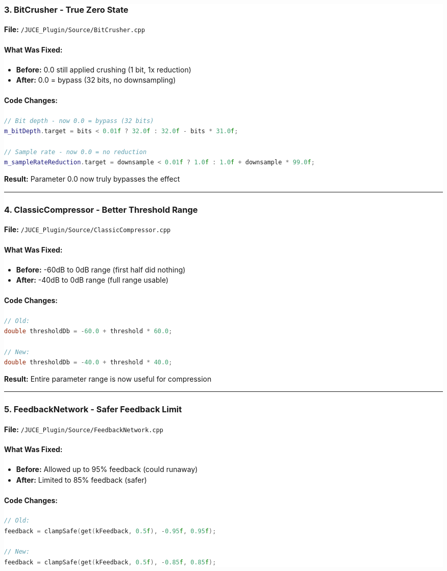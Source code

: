
### 3. **BitCrusher - True Zero State**
**File:** `/JUCE_Plugin/Source/BitCrusher.cpp`

#### What Was Fixed:
- **Before:** 0.0 still applied crushing (1 bit, 1x reduction)
- **After:** 0.0 = bypass (32 bits, no downsampling)

#### Code Changes:
```cpp
// Bit depth - now 0.0 = bypass (32 bits)
m_bitDepth.target = bits < 0.01f ? 32.0f : 32.0f - bits * 31.0f;

// Sample rate - now 0.0 = no reduction
m_sampleRateReduction.target = downsample < 0.01f ? 1.0f : 1.0f + downsample * 99.0f;
```

**Result:** Parameter 0.0 now truly bypasses the effect

---

### 4. **ClassicCompressor - Better Threshold Range**
**File:** `/JUCE_Plugin/Source/ClassicCompressor.cpp`

#### What Was Fixed:
- **Before:** -60dB to 0dB range (first half did nothing)
- **After:** -40dB to 0dB range (full range usable)

#### Code Changes:
```cpp
// Old:
double thresholdDb = -60.0 + threshold * 60.0;

// New:
double thresholdDb = -40.0 + threshold * 40.0;
```

**Result:** Entire parameter range is now useful for compression

---

### 5. **FeedbackNetwork - Safer Feedback Limit**
**File:** `/JUCE_Plugin/Source/FeedbackNetwork.cpp`

#### What Was Fixed:
- **Before:** Allowed up to 95% feedback (could runaway)
- **After:** Limited to 85% feedback (safer)

#### Code Changes:
```cpp
// Old:
feedback = clampSafe(get(kFeedback, 0.5f), -0.95f, 0.95f);

// New:
feedback = clampSafe(get(kFeedback, 0.5f), -0.85f, 0.85f);
```
